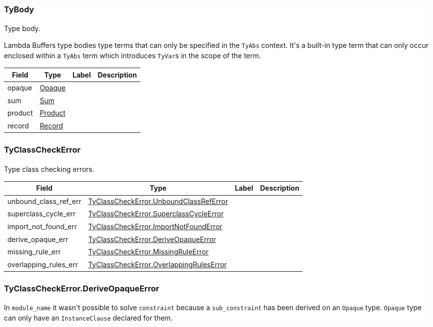 




<a name="lambdabuffers-compiler-TyBody"></a>

### TyBody
Type body.

Lambda Buffers type bodies type terms that can only be specified in the
`TyAbs` context. It&#39;s a built-in type term that can only occur enclosed
within a `TyAbs` term which introduces `TyVar`s in the scope of the term.


| Field | Type | Label | Description |
| ----- | ---- | ----- | ----------- |
| opaque | [Opaque](#lambdabuffers-compiler-Opaque) |  |  |
| sum | [Sum](#lambdabuffers-compiler-Sum) |  |  |
| product | [Product](#lambdabuffers-compiler-Product) |  |  |
| record | [Record](#lambdabuffers-compiler-Record) |  |  |






<a name="lambdabuffers-compiler-TyClassCheckError"></a>

### TyClassCheckError
Type class checking errors.


| Field | Type | Label | Description |
| ----- | ---- | ----- | ----------- |
| unbound_class_ref_err | [TyClassCheckError.UnboundClassRefError](#lambdabuffers-compiler-TyClassCheckError-UnboundClassRefError) |  |  |
| superclass_cycle_err | [TyClassCheckError.SuperclassCycleError](#lambdabuffers-compiler-TyClassCheckError-SuperclassCycleError) |  |  |
| import_not_found_err | [TyClassCheckError.ImportNotFoundError](#lambdabuffers-compiler-TyClassCheckError-ImportNotFoundError) |  |  |
| derive_opaque_err | [TyClassCheckError.DeriveOpaqueError](#lambdabuffers-compiler-TyClassCheckError-DeriveOpaqueError) |  |  |
| missing_rule_err | [TyClassCheckError.MissingRuleError](#lambdabuffers-compiler-TyClassCheckError-MissingRuleError) |  |  |
| overlapping_rules_err | [TyClassCheckError.OverlappingRulesError](#lambdabuffers-compiler-TyClassCheckError-OverlappingRulesError) |  |  |






<a name="lambdabuffers-compiler-TyClassCheckError-DeriveOpaqueError"></a>

### TyClassCheckError.DeriveOpaqueError
In `module_name` it wasn&#39;t possible to solve `constraint` because a
`sub_constraint` has been derived on an `Opaque` type. `Opaque` type can
only have an `InstanceClause` declared for them.
